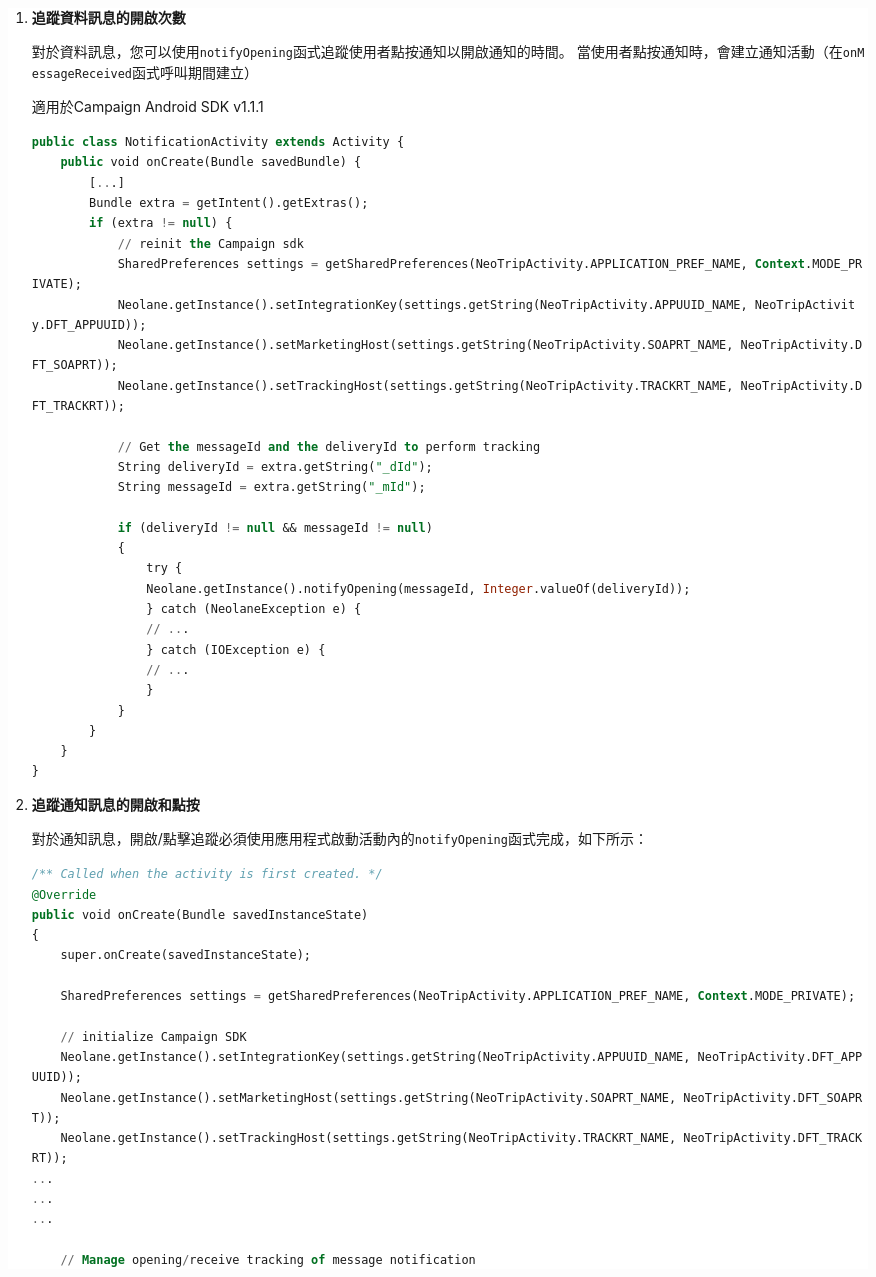 1. **追蹤資料訊息的開啟次數**

   對於資料訊息，您可以使用`notifyOpening`函式追蹤使用者點按通知以開啟通知的時間。 當使用者點按通知時，會建立通知活動（在`onMessageReceived`函式呼叫期間建立）

   適用於Campaign Android SDK v1.1.1

   ```sql
   public class NotificationActivity extends Activity {
       public void onCreate(Bundle savedBundle) {
           [...]
           Bundle extra = getIntent().getExtras();
           if (extra != null) {
               // reinit the Campaign sdk
               SharedPreferences settings = getSharedPreferences(NeoTripActivity.APPLICATION_PREF_NAME, Context.MODE_PRIVATE);
               Neolane.getInstance().setIntegrationKey(settings.getString(NeoTripActivity.APPUUID_NAME, NeoTripActivity.DFT_APPUUID));
               Neolane.getInstance().setMarketingHost(settings.getString(NeoTripActivity.SOAPRT_NAME, NeoTripActivity.DFT_SOAPRT));               
               Neolane.getInstance().setTrackingHost(settings.getString(NeoTripActivity.TRACKRT_NAME, NeoTripActivity.DFT_TRACKRT));
   
               // Get the messageId and the deliveryId to perform tracking
               String deliveryId = extra.getString("_dId");
               String messageId = extra.getString("_mId");
   
               if (deliveryId != null && messageId != null) 
               {
                   try {
                   Neolane.getInstance().notifyOpening(messageId, Integer.valueOf(deliveryId));
                   } catch (NeolaneException e) {
                   // ...
                   } catch (IOException e) {
                   // ...
                   }
               }
           }
       }
   }
   ```

1. **追蹤通知訊息的開啟和點按**

   對於通知訊息，開啟/點擊追蹤必須使用應用程式啟動活動內的`notifyOpening`函式完成，如下所示：

   ```sql
   /** Called when the activity is first created. */
   @Override
   public void onCreate(Bundle savedInstanceState)
   {
       super.onCreate(savedInstanceState);
   
       SharedPreferences settings = getSharedPreferences(NeoTripActivity.APPLICATION_PREF_NAME, Context.MODE_PRIVATE);
   
       // initialize Campaign SDK
       Neolane.getInstance().setIntegrationKey(settings.getString(NeoTripActivity.APPUUID_NAME, NeoTripActivity.DFT_APPUUID));
       Neolane.getInstance().setMarketingHost(settings.getString(NeoTripActivity.SOAPRT_NAME, NeoTripActivity.DFT_SOAPRT));
       Neolane.getInstance().setTrackingHost(settings.getString(NeoTripActivity.TRACKRT_NAME, NeoTripActivity.DFT_TRACKRT));
   ...
   ...
   ...
   
       // Manage opening/receive tracking of message notification
   ```